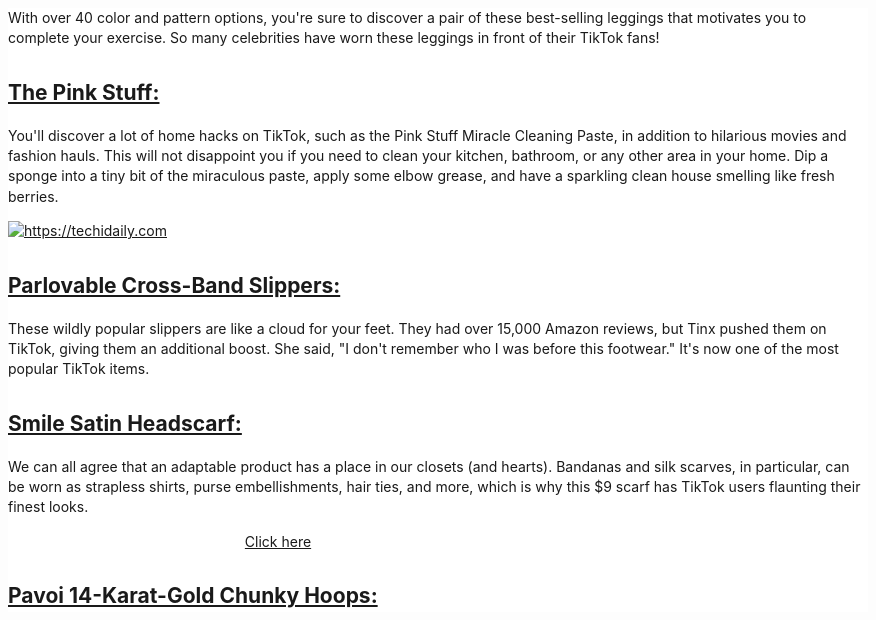 With over 40 color and pattern options, you're sure to discover a pair of these best-selling leggings that motivates you to complete your exercise. So many celebrities have worn these leggings in front of their TikTok fans!

## [The Pink Stuff:](https://www.amazon.com/Pink-Stuff-Miracle-Purpose-Cleaner/dp/B00DU5SRIY)

You'll discover a lot of home hacks on TikTok, such as the Pink Stuff Miracle Cleaning Paste, in addition to hilarious movies and fashion hauls. This will not disappoint you if you need to clean your kitchen, bathroom, or any other area in your home. Dip a sponge into a tiny bit of the miraculous paste, apply some elbow grease, and have a sparkling clean house smelling like fresh berries.


<a href="https://aligracehair.sjv.io/c/5597632/1896560/19272" target="_top" id="1896560">
  <img src="//a.impactradius-go.com/display-ad/19272-1896560" border="0" alt="https://techidaily.com" width="728" height="90"/>
</a>
<img height="0" width="0" src="https://aligracehair.sjv.io/i/5597632/1896560/19272" style="position:absolute;visibility:hidden;" border="0" />

## [Parlovable Cross-Band Slippers:](https://www.amazon.com/Clothing-Shoes-Jewelry-PARLOVABLE/s?rh=n%3A7141123011%2Cp%5F4%3APARLOVABLE)

These wildly popular slippers are like a cloud for your feet. They had over 15,000 Amazon reviews, but Tinx pushed them on TikTok, giving them an additional boost. She said, "I don't remember who I was before this footwear." It's now one of the most popular TikTok items.

## [Smile Satin Headscarf:](https://www.amazon.com/Satin-Head-Scarf/s?k=Satin+Head+Scarf)

We can all agree that an adaptable product has a place in our closets (and hearts). Bandanas and silk scarves, in particular, can be worn as strapless shirts, purse embellishments, hair ties, and more, which is why this $9 scarf has TikTok users flaunting their finest looks.


<span id="1516072">
					<video width="864" height="1536" style="cursor:pointer"
           poster="//a.impactradius-go.com/display-clicktoplayimage/1516072.png"
           onclick="if(!this.playClicked){this.play();this.setAttribute('controls',true);this.playClicked=true;}">
	   <source src="//a.impactradius-go.com/display-ad/16446-1516072">
	   <img src="//a.impactradius-go.com/display-clicktoplayimage/1516072.png" style="border: none; height: 100%; width: 100%; object-fit: contain">
	</video>
	<div style="width:540px;text-align:center"><a href="javascript:window.open(decodeURIComponent('https%3A%2F%2Flaganoo.pxf.io%2Fc%2F5597632%2F1516072%2F16446'), '_blank');void(0);">Click here</a></div>
</span>
<img height="0" width="0" src="https://imp.pxf.io/i/5597632/1516072/16446" style="position:absolute;visibility:hidden;" border="0" />

## [Pavoi 14-Karat-Gold Chunky Hoops:](https://www.amazon.com/PAVOI-Colored-Lightweight-Chunky-Earrings/dp/B07MRKB8GV)
